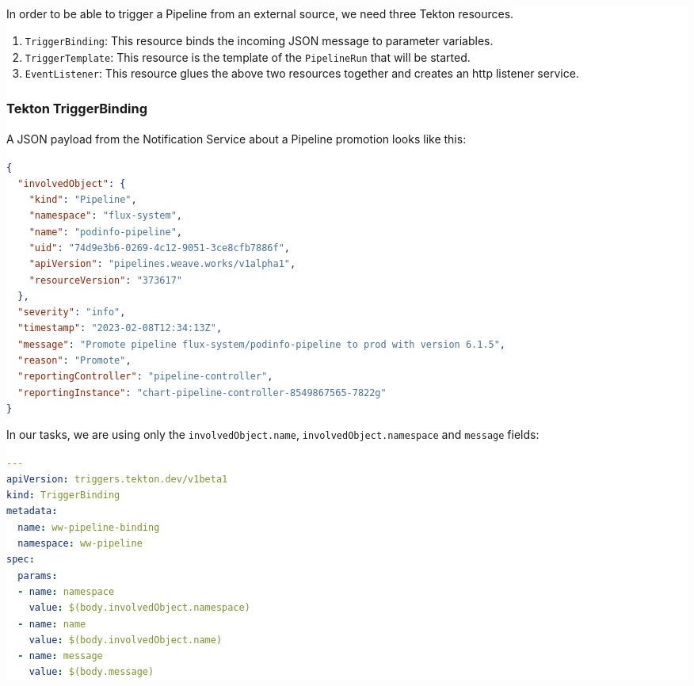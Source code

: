 In order to be able to trigger a Pipeline from an external source, we need three
Tekton resources.

1. `TriggerBinding`: This resource binds the incoming JSON message to parameter
   variables.
2. `TriggerTemplate`: This resource is the template of the `PipelineRun` that
   will be started.
3. `EventListener`: This resource glues the above two resources together and
   creates an http listener service.

### Tekton TriggerBinding

A JSON payload from the Notification Service about a Pipeline promotion looks
like this:

```json
{
  "involvedObject": {
    "kind": "Pipeline",
    "namespace": "flux-system",
    "name": "podinfo-pipeline",
    "uid": "74d9e3b6-0269-4c12-9051-3ce8cfb7886f",
    "apiVersion": "pipelines.weave.works/v1alpha1",
    "resourceVersion": "373617"
  },
  "severity": "info",
  "timestamp": "2023-02-08T12:34:13Z",
  "message": "Promote pipeline flux-system/podinfo-pipeline to prod with version 6.1.5",
  "reason": "Promote",
  "reportingController": "pipeline-controller",
  "reportingInstance": "chart-pipeline-controller-8549867565-7822g"
}
```

In our tasks, we are using only the `involvedObject.name`,
`involvedObject.namespace` and `message` fields:

```yaml
---
apiVersion: triggers.tekton.dev/v1beta1
kind: TriggerBinding
metadata:
  name: ww-pipeline-binding
  namespace: ww-pipeline
spec:
  params:
  - name: namespace
    value: $(body.involvedObject.namespace)
  - name: name
    value: $(body.involvedObject.name)
  - name: message
    value: $(body.message)
```
